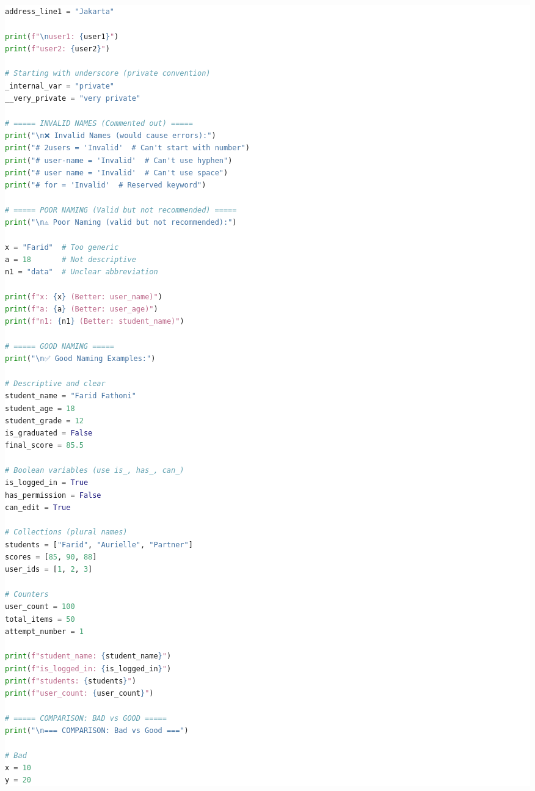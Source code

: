 ```python
address_line1 = "Jakarta"

print(f"\nuser1: {user1}")
print(f"user2: {user2}")

# Starting with underscore (private convention)
_internal_var = "private"
__very_private = "very private"

# ===== INVALID NAMES (Commented out) =====
print("\n❌ Invalid Names (would cause errors):")
print("# 2users = 'Invalid'  # Can't start with number")
print("# user-name = 'Invalid'  # Can't use hyphen")
print("# user name = 'Invalid'  # Can't use space")
print("# for = 'Invalid'  # Reserved keyword")

# ===== POOR NAMING (Valid but not recommended) =====
print("\n⚠️ Poor Naming (valid but not recommended):")

x = "Farid"  # Too generic
a = 18       # Not descriptive
n1 = "data"  # Unclear abbreviation

print(f"x: {x} (Better: user_name)")
print(f"a: {a} (Better: user_age)")
print(f"n1: {n1} (Better: student_name)")

# ===== GOOD NAMING =====
print("\n✅ Good Naming Examples:")

# Descriptive and clear
student_name = "Farid Fathoni"
student_age = 18
student_grade = 12
is_graduated = False
final_score = 85.5

# Boolean variables (use is_, has_, can_)
is_logged_in = True
has_permission = False
can_edit = True

# Collections (plural names)
students = ["Farid", "Aurielle", "Partner"]
scores = [85, 90, 88]
user_ids = [1, 2, 3]

# Counters
user_count = 100
total_items = 50
attempt_number = 1

print(f"student_name: {student_name}")
print(f"is_logged_in: {is_logged_in}")
print(f"students: {students}")
print(f"user_count: {user_count}")

# ===== COMPARISON: BAD vs GOOD =====
print("\n=== COMPARISON: Bad vs Good ===")

# Bad
x = 10
y = 20
```
